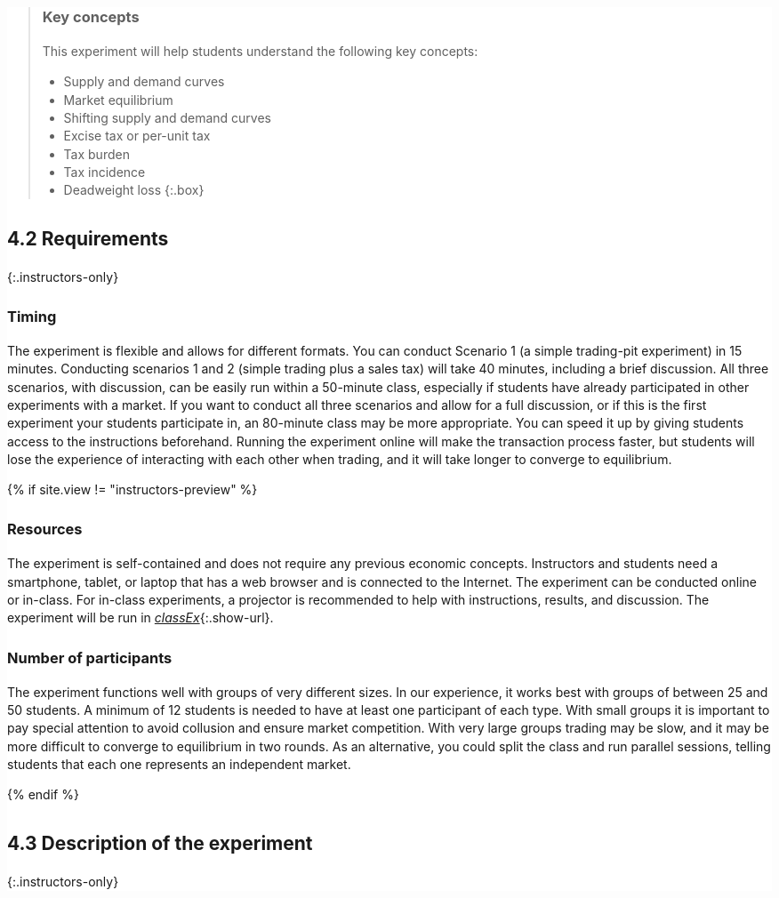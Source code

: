 > ### Key concepts
> 
> This experiment will help students understand the following key concepts:
> 
> - Supply and demand curves
> - Market equilibrium
> - Shifting supply and demand curves
> - Excise tax or per-unit tax
> - Tax burden
> - Tax incidence
> - Deadweight loss
{:.box}

## 4.2 Requirements
{:.instructors-only}

### Timing

The experiment is flexible and allows for different formats. You can conduct Scenario 1 (a simple trading-pit experiment) in 15 minutes. Conducting scenarios 1 and 2 (simple trading plus a sales tax) will take 40 minutes, including a brief discussion. All three scenarios, with discussion, can be easily run within a 50-minute class, especially if students have already participated in other experiments with a market. If you want to conduct all three scenarios and allow for a full discussion, or if this is the first experiment your students participate in, an 80-minute class may be more appropriate. You can speed it up by giving students access to the instructions beforehand. Running the experiment online will make the transaction process faster, but students will lose the experience of interacting with each other when trading, and it will take longer to converge to equilibrium.

{% if site.view != "instructors-preview" %}

### Resources

The experiment is self-contained and does not require any previous economic concepts. Instructors and students need a smartphone, tablet, or laptop that has a web browser and is connected to the Internet. The experiment can be conducted online or in-class. For in-class experiments, a projector is recommended to help with instructions, results, and discussion. The experiment will be run in [*classEx*](https://tinyco.re/7856446){:.show-url}.

### Number of participants

The experiment functions well with groups of very different sizes. In our experience, it works best with groups of between 25 and 50 students. A minimum of 12 students is needed to have at least one participant of each type. With small groups it is important to pay special attention to avoid collusion and ensure market competition. With very large groups trading may be slow, and it may be more difficult to converge to equilibrium in two rounds. As an alternative, you could split the class and run parallel sessions, telling students that each one represents an independent market.

{% endif %}

## 4.3 Description of the experiment
{:.instructors-only}
